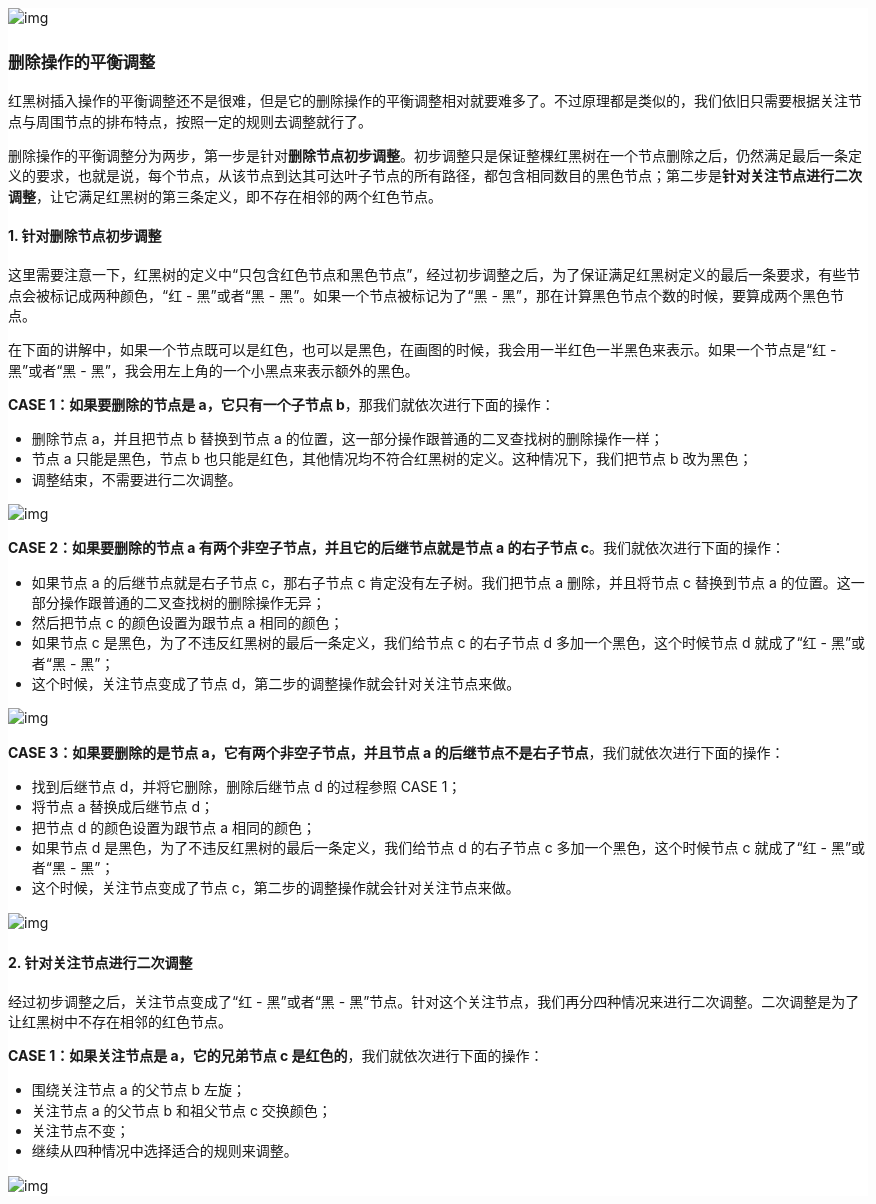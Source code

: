 ![img](https://static001.geekbang.org/resource/image/04/12/04650d9470b1e67899f5b8b7b8e33212.jpg)

### 删除操作的平衡调整

红黑树插入操作的平衡调整还不是很难，但是它的删除操作的平衡调整相对就要难多了。不过原理都是类似的，我们依旧只需要根据关注节点与周围节点的排布特点，按照一定的规则去调整就行了。

删除操作的平衡调整分为两步，第一步是针对**删除节点初步调整**。初步调整只是保证整棵红黑树在一个节点删除之后，仍然满足最后一条定义的要求，也就是说，每个节点，从该节点到达其可达叶子节点的所有路径，都包含相同数目的黑色节点；第二步是**针对关注节点进行二次调整**，让它满足红黑树的第三条定义，即不存在相邻的两个红色节点。

#### 1. 针对删除节点初步调整

这里需要注意一下，红黑树的定义中“只包含红色节点和黑色节点”，经过初步调整之后，为了保证满足红黑树定义的最后一条要求，有些节点会被标记成两种颜色，“红 - 黑”或者“黑 - 黑”。如果一个节点被标记为了“黑 - 黑”，那在计算黑色节点个数的时候，要算成两个黑色节点。

在下面的讲解中，如果一个节点既可以是红色，也可以是黑色，在画图的时候，我会用一半红色一半黑色来表示。如果一个节点是“红 - 黑”或者“黑 - 黑”，我会用左上角的一个小黑点来表示额外的黑色。

**CASE 1：如果要删除的节点是 a，它只有一个子节点 b**，那我们就依次进行下面的操作：

* 删除节点 a，并且把节点 b 替换到节点 a 的位置，这一部分操作跟普通的二叉查找树的删除操作一样；
* 节点 a 只能是黑色，节点 b 也只能是红色，其他情况均不符合红黑树的定义。这种情况下，我们把节点 b 改为黑色；
* 调整结束，不需要进行二次调整。

![img](https://static001.geekbang.org/resource/image/a6/c3/a6c4c347b7cbdf57662bab399ed36cc3.jpg)

**CASE 2：如果要删除的节点 a 有两个非空子节点，并且它的后继节点就是节点 a 的右子节点 c**。我们就依次进行下面的操作：

* 如果节点 a 的后继节点就是右子节点 c，那右子节点 c 肯定没有左子树。我们把节点 a 删除，并且将节点 c 替换到节点 a 的位置。这一部分操作跟普通的二叉查找树的删除操作无异；
* 然后把节点 c 的颜色设置为跟节点 a 相同的颜色；
* 如果节点 c 是黑色，为了不违反红黑树的最后一条定义，我们给节点 c 的右子节点 d 多加一个黑色，这个时候节点 d 就成了“红 - 黑”或者“黑 - 黑”；
* 这个时候，关注节点变成了节点 d，第二步的调整操作就会针对关注节点来做。

![img](https://static001.geekbang.org/resource/image/48/4e/48e3bd2cdd66cb635f8a4df8fb8fd64e.jpg)

**CASE 3：如果要删除的是节点 a，它有两个非空子节点，并且节点 a 的后继节点不是右子节点**，我们就依次进行下面的操作：

* 找到后继节点 d，并将它删除，删除后继节点 d 的过程参照 CASE 1；
* 将节点 a 替换成后继节点 d；
* 把节点 d 的颜色设置为跟节点 a 相同的颜色；
* 如果节点 d 是黑色，为了不违反红黑树的最后一条定义，我们给节点 d 的右子节点 c 多加一个黑色，这个时候节点 c 就成了“红 - 黑”或者“黑 - 黑”；
* 这个时候，关注节点变成了节点 c，第二步的调整操作就会针对关注节点来做。

![img](https://static001.geekbang.org/resource/image/b9/29/b93c1fa4de16aee5482424ddf49f3c29.jpg)

#### 2. 针对关注节点进行二次调整

经过初步调整之后，关注节点变成了“红 - 黑”或者“黑 - 黑”节点。针对这个关注节点，我们再分四种情况来进行二次调整。二次调整是为了让红黑树中不存在相邻的红色节点。

**CASE 1：如果关注节点是 a，它的兄弟节点 c 是红色的**，我们就依次进行下面的操作：

* 围绕关注节点 a 的父节点 b 左旋；
* 关注节点 a 的父节点 b 和祖父节点 c 交换颜色；
* 关注节点不变；
* 继续从四种情况中选择适合的规则来调整。

![img](https://static001.geekbang.org/resource/image/ac/91/ac76d78c064a2486e2a5b4c4903acb91.jpg)
